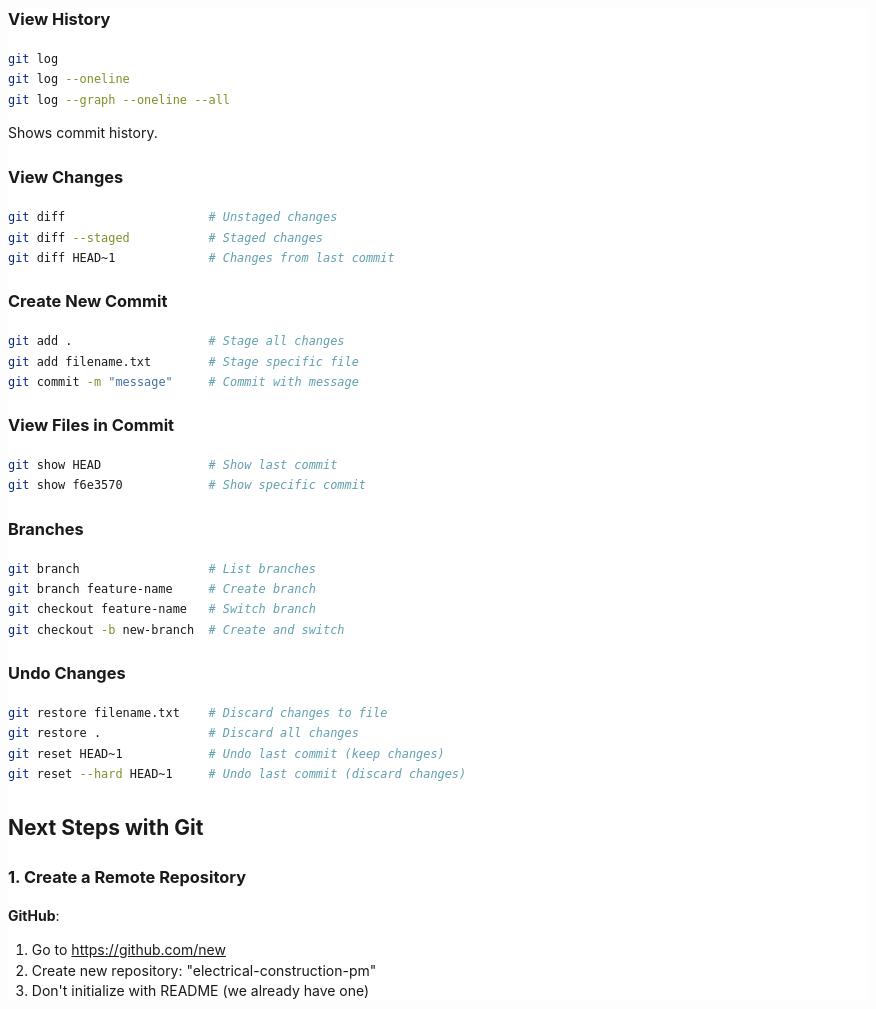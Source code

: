 ### View History
```bash
git log
git log --oneline
git log --graph --oneline --all
```
Shows commit history.

### View Changes
```bash
git diff                    # Unstaged changes
git diff --staged           # Staged changes
git diff HEAD~1             # Changes from last commit
```

### Create New Commit
```bash
git add .                   # Stage all changes
git add filename.txt        # Stage specific file
git commit -m "message"     # Commit with message
```

### View Files in Commit
```bash
git show HEAD               # Show last commit
git show f6e3570            # Show specific commit
```

### Branches
```bash
git branch                  # List branches
git branch feature-name     # Create branch
git checkout feature-name   # Switch branch
git checkout -b new-branch  # Create and switch
```

### Undo Changes
```bash
git restore filename.txt    # Discard changes to file
git restore .               # Discard all changes
git reset HEAD~1            # Undo last commit (keep changes)
git reset --hard HEAD~1     # Undo last commit (discard changes)
```

## Next Steps with Git

### 1. Create a Remote Repository

**GitHub**:
1. Go to https://github.com/new
2. Create new repository: "electrical-construction-pm"
3. Don't initialize with README (we already have one)
